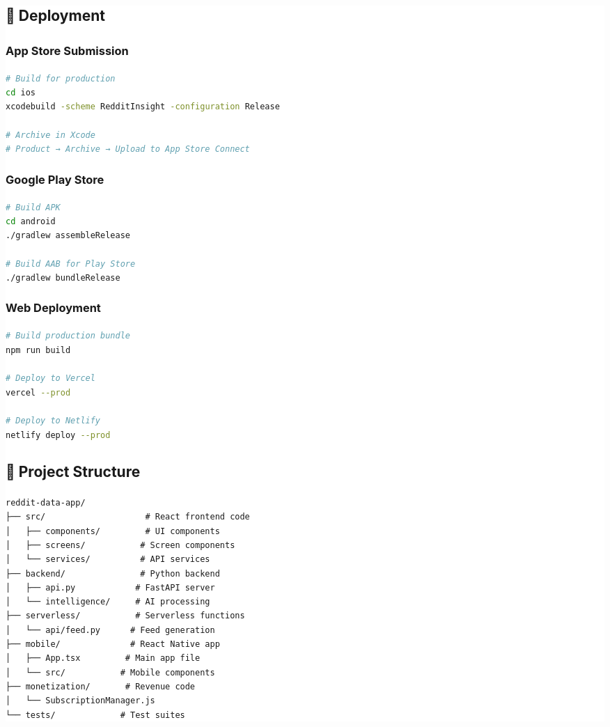 ## 🚢 Deployment

### App Store Submission
```bash
# Build for production
cd ios
xcodebuild -scheme RedditInsight -configuration Release

# Archive in Xcode
# Product → Archive → Upload to App Store Connect
```

### Google Play Store
```bash
# Build APK
cd android
./gradlew assembleRelease

# Build AAB for Play Store
./gradlew bundleRelease
```

### Web Deployment
```bash
# Build production bundle
npm run build

# Deploy to Vercel
vercel --prod

# Deploy to Netlify
netlify deploy --prod
```

## 📁 Project Structure
```
reddit-data-app/
├── src/                    # React frontend code
│   ├── components/         # UI components
│   ├── screens/           # Screen components
│   └── services/          # API services
├── backend/               # Python backend
│   ├── api.py            # FastAPI server
│   └── intelligence/     # AI processing
├── serverless/           # Serverless functions
│   └── api/feed.py      # Feed generation
├── mobile/              # React Native app
│   ├── App.tsx         # Main app file
│   └── src/           # Mobile components
├── monetization/       # Revenue code
│   └── SubscriptionManager.js
└── tests/             # Test suites
```
